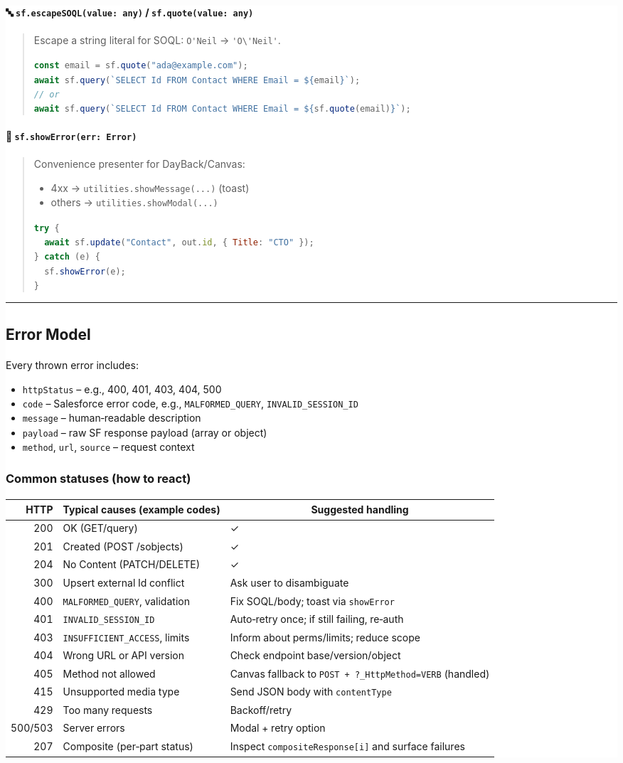 #### 🔤 `sf.escapeSOQL(value: any)` / `sf.quote(value: any)`
> Escape a string literal for SOQL: `O'Neil` → `'O\'Neil'`.
> 
> ```js
> const email = sf.quote("ada@example.com");
> await sf.query(`SELECT Id FROM Contact WHERE Email = ${email}`);
> // or
> await sf.query(`SELECT Id FROM Contact WHERE Email = ${sf.quote(email)}`);
> ```

#### 🚨 `sf.showError(err: Error)`
> Convenience presenter for DayBack/Canvas:
> - 4xx → `utilities.showMessage(...)` (toast)
> - others → `utilities.showModal(...)`
> 
> ```js
> try {
>   await sf.update("Contact", out.id, { Title: "CTO" });
> } catch (e) {
>   sf.showError(e);
> }
> ```

---

## Error Model

Every thrown error includes:

- `httpStatus` – e.g., 400, 401, 403, 404, 500
- `code` – Salesforce error code, e.g., `MALFORMED_QUERY`, `INVALID_SESSION_ID`
- `message` – human‑readable description
- `payload` – raw SF response payload (array or object)
- `method`, `url`, `source` – request context

### Common statuses (how to react)

| HTTP | Typical causes (example codes) | Suggested handling |
|-----:|--------------------------------|--------------------|
| 200  | OK (GET/query)                  | ✓ |
| 201  | Created (POST /sobjects)        | ✓ |
| 204  | No Content (PATCH/DELETE)       | ✓ |
| 300  | Upsert external Id conflict     | Ask user to disambiguate |
| 400  | `MALFORMED_QUERY`, validation   | Fix SOQL/body; toast via `showError` |
| 401  | `INVALID_SESSION_ID`            | Auto‑retry once; if still failing, re‑auth |
| 403  | `INSUFFICIENT_ACCESS`, limits   | Inform about perms/limits; reduce scope |
| 404  | Wrong URL or API version        | Check endpoint base/version/object |
| 405  | Method not allowed              | Canvas fallback to `POST + ?_HttpMethod=VERB` (handled) |
| 415  | Unsupported media type          | Send JSON body with `contentType` |
| 429  | Too many requests               | Backoff/retry |
| 500/503 | Server errors                | Modal + retry option |
| 207  | Composite (per‑part status)     | Inspect `compositeResponse[i]` and surface failures |

